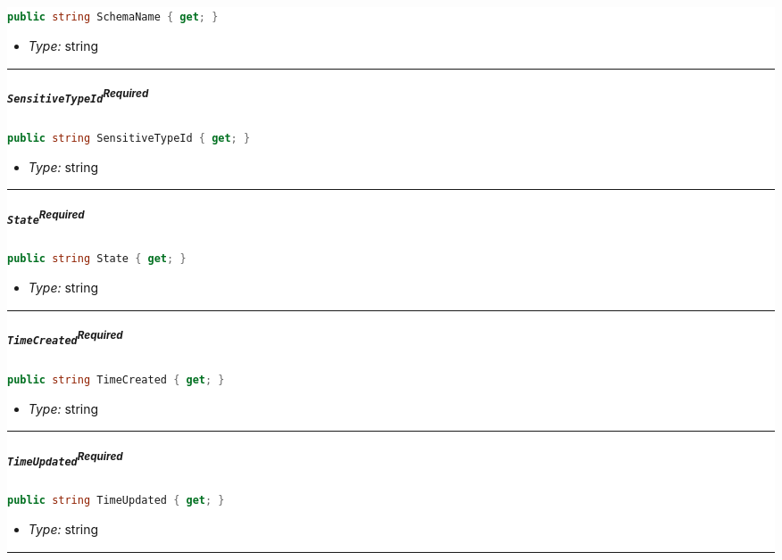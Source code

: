 ```csharp
public string SchemaName { get; }
```

- *Type:* string

---

##### `SensitiveTypeId`<sup>Required</sup> <a name="SensitiveTypeId" id="rhizo-co-terraform-provider-oci.dataOciDataSafeMaskingPoliciesMaskingColumn.DataOciDataSafeMaskingPoliciesMaskingColumn.property.sensitiveTypeId"></a>

```csharp
public string SensitiveTypeId { get; }
```

- *Type:* string

---

##### `State`<sup>Required</sup> <a name="State" id="rhizo-co-terraform-provider-oci.dataOciDataSafeMaskingPoliciesMaskingColumn.DataOciDataSafeMaskingPoliciesMaskingColumn.property.state"></a>

```csharp
public string State { get; }
```

- *Type:* string

---

##### `TimeCreated`<sup>Required</sup> <a name="TimeCreated" id="rhizo-co-terraform-provider-oci.dataOciDataSafeMaskingPoliciesMaskingColumn.DataOciDataSafeMaskingPoliciesMaskingColumn.property.timeCreated"></a>

```csharp
public string TimeCreated { get; }
```

- *Type:* string

---

##### `TimeUpdated`<sup>Required</sup> <a name="TimeUpdated" id="rhizo-co-terraform-provider-oci.dataOciDataSafeMaskingPoliciesMaskingColumn.DataOciDataSafeMaskingPoliciesMaskingColumn.property.timeUpdated"></a>

```csharp
public string TimeUpdated { get; }
```

- *Type:* string

---
